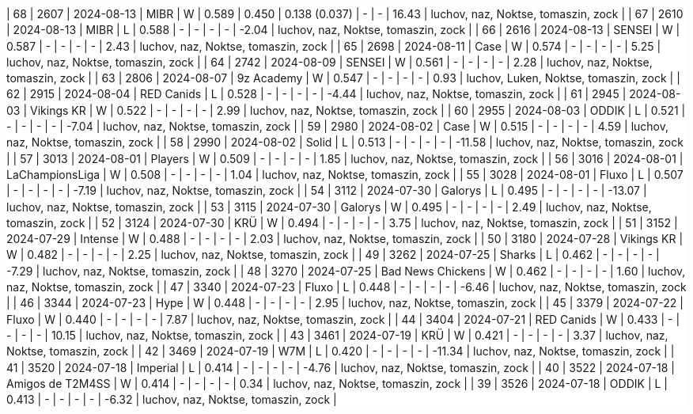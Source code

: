 |           68 |     2607 | 2024-08-13 | MIBR              | W   | 0.589      | 0.450        | 0.138 (0.037)    | -                | -         |    16.43 | luchov, naz, Noktse, tomaszin, zock   |
|           67 |     2610 | 2024-08-13 | MIBR              | L   | 0.588      | -            | -                | -                | -         |    -2.04 | luchov, naz, Noktse, tomaszin, zock   |
|           66 |     2616 | 2024-08-13 | SENSEI            | W   | 0.587      | -            | -                | -                | -         |     2.43 | luchov, naz, Noktse, tomaszin, zock   |
|           65 |     2698 | 2024-08-11 | Case              | W   | 0.574      | -            | -                | -                | -         |     5.25 | luchov, naz, Noktse, tomaszin, zock   |
|           64 |     2742 | 2024-08-09 | SENSEI            | W   | 0.561      | -            | -                | -                | -         |     2.28 | luchov, naz, Noktse, tomaszin, zock   |
|           63 |     2806 | 2024-08-07 | 9z Academy        | W   | 0.547      | -            | -                | -                | -         |     0.93 | luchov, Luken, Noktse, tomaszin, zock |
|           62 |     2915 | 2024-08-04 | RED Canids        | L   | 0.528      | -            | -                | -                | -         |    -4.44 | luchov, naz, Noktse, tomaszin, zock   |
|           61 |     2945 | 2024-08-03 | Vikings KR        | W   | 0.522      | -            | -                | -                | -         |     2.99 | luchov, naz, Noktse, tomaszin, zock   |
|           60 |     2955 | 2024-08-03 | ODDIK             | L   | 0.521      | -            | -                | -                | -         |    -7.04 | luchov, naz, Noktse, tomaszin, zock   |
|           59 |     2980 | 2024-08-02 | Case              | W   | 0.515      | -            | -                | -                | -         |     4.59 | luchov, naz, Noktse, tomaszin, zock   |
|           58 |     2990 | 2024-08-02 | Solid             | L   | 0.513      | -            | -                | -                | -         |   -11.58 | luchov, naz, Noktse, tomaszin, zock   |
|           57 |     3013 | 2024-08-01 | Players           | W   | 0.509      | -            | -                | -                | -         |     1.85 | luchov, naz, Noktse, tomaszin, zock   |
|           56 |     3016 | 2024-08-01 | LaChampionsLiga   | W   | 0.508      | -            | -                | -                | -         |     1.04 | luchov, naz, Noktse, tomaszin, zock   |
|           55 |     3028 | 2024-08-01 | Fluxo             | L   | 0.507      | -            | -                | -                | -         |    -7.19 | luchov, naz, Noktse, tomaszin, zock   |
|           54 |     3112 | 2024-07-30 | Galorys           | L   | 0.495      | -            | -                | -                | -         |   -13.07 | luchov, naz, Noktse, tomaszin, zock   |
|           53 |     3115 | 2024-07-30 | Galorys           | W   | 0.495      | -            | -                | -                | -         |     2.49 | luchov, naz, Noktse, tomaszin, zock   |
|           52 |     3124 | 2024-07-30 | KRÜ               | W   | 0.494      | -            | -                | -                | -         |     3.75 | luchov, naz, Noktse, tomaszin, zock   |
|           51 |     3152 | 2024-07-29 | Intense           | W   | 0.488      | -            | -                | -                | -         |     2.03 | luchov, naz, Noktse, tomaszin, zock   |
|           50 |     3180 | 2024-07-28 | Vikings KR        | W   | 0.482      | -            | -                | -                | -         |     2.25 | luchov, naz, Noktse, tomaszin, zock   |
|           49 |     3262 | 2024-07-25 | Sharks            | L   | 0.462      | -            | -                | -                | -         |    -7.29 | luchov, naz, Noktse, tomaszin, zock   |
|           48 |     3270 | 2024-07-25 | Bad News Chickens | W   | 0.462      | -            | -                | -                | -         |     1.60 | luchov, naz, Noktse, tomaszin, zock   |
|           47 |     3340 | 2024-07-23 | Fluxo             | L   | 0.448      | -            | -                | -                | -         |    -6.46 | luchov, naz, Noktse, tomaszin, zock   |
|           46 |     3344 | 2024-07-23 | Hype              | W   | 0.448      | -            | -                | -                | -         |     2.95 | luchov, naz, Noktse, tomaszin, zock   |
|           45 |     3379 | 2024-07-22 | Fluxo             | W   | 0.440      | -            | -                | -                | -         |     7.87 | luchov, naz, Noktse, tomaszin, zock   |
|           44 |     3404 | 2024-07-21 | RED Canids        | W   | 0.433      | -            | -                | -                | -         |    10.15 | luchov, naz, Noktse, tomaszin, zock   |
|           43 |     3461 | 2024-07-19 | KRÜ               | W   | 0.421      | -            | -                | -                | -         |     3.37 | luchov, naz, Noktse, tomaszin, zock   |
|           42 |     3469 | 2024-07-19 | W7M               | L   | 0.420      | -            | -                | -                | -         |   -11.34 | luchov, naz, Noktse, tomaszin, zock   |
|           41 |     3520 | 2024-07-18 | Imperial          | L   | 0.414      | -            | -                | -                | -         |    -4.76 | luchov, naz, Noktse, tomaszin, zock   |
|           40 |     3522 | 2024-07-18 | Amigos de T2M4SS  | W   | 0.414      | -            | -                | -                | -         |     0.34 | luchov, naz, Noktse, tomaszin, zock   |
|           39 |     3526 | 2024-07-18 | ODDIK             | L   | 0.413      | -            | -                | -                | -         |    -6.32 | luchov, naz, Noktse, tomaszin, zock   |